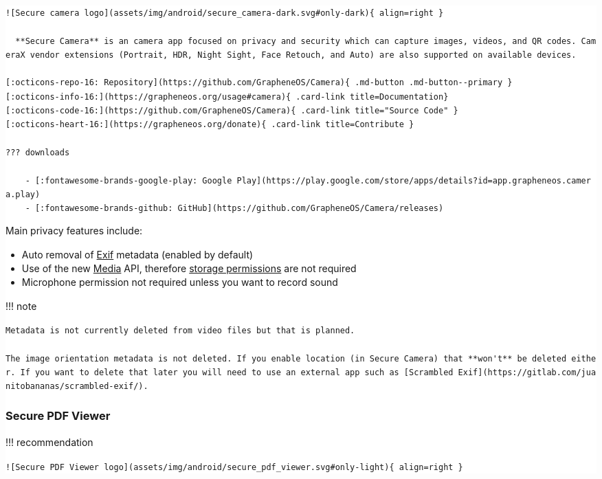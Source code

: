     ![Secure camera logo](assets/img/android/secure_camera-dark.svg#only-dark){ align=right }

      **Secure Camera** is an camera app focused on privacy and security which can capture images, videos, and QR codes. CameraX vendor extensions (Portrait, HDR, Night Sight, Face Retouch, and Auto) are also supported on available devices.

    [:octicons-repo-16: Repository](https://github.com/GrapheneOS/Camera){ .md-button .md-button--primary }
    [:octicons-info-16:](https://grapheneos.org/usage#camera){ .card-link title=Documentation}
    [:octicons-code-16:](https://github.com/GrapheneOS/Camera){ .card-link title="Source Code" }
    [:octicons-heart-16:](https://grapheneos.org/donate){ .card-link title=Contribute }

    ??? downloads

        - [:fontawesome-brands-google-play: Google Play](https://play.google.com/store/apps/details?id=app.grapheneos.camera.play)
        - [:fontawesome-brands-github: GitHub](https://github.com/GrapheneOS/Camera/releases)

Main privacy features include:

- Auto removal of [Exif](https://en.wikipedia.org/wiki/Exif) metadata (enabled by default)
- Use of the new [Media](https://developer.android.com/training/data-storage/shared/media) API, therefore [storage permissions](https://developer.android.com/training/data-storage) are not required
- Microphone permission not required unless you want to record sound

!!! note

    Metadata is not currently deleted from video files but that is planned.

    The image orientation metadata is not deleted. If you enable location (in Secure Camera) that **won't** be deleted either. If you want to delete that later you will need to use an external app such as [Scrambled Exif](https://gitlab.com/juanitobananas/scrambled-exif/).

### Secure PDF Viewer

!!! recommendation

    ![Secure PDF Viewer logo](assets/img/android/secure_pdf_viewer.svg#only-light){ align=right }